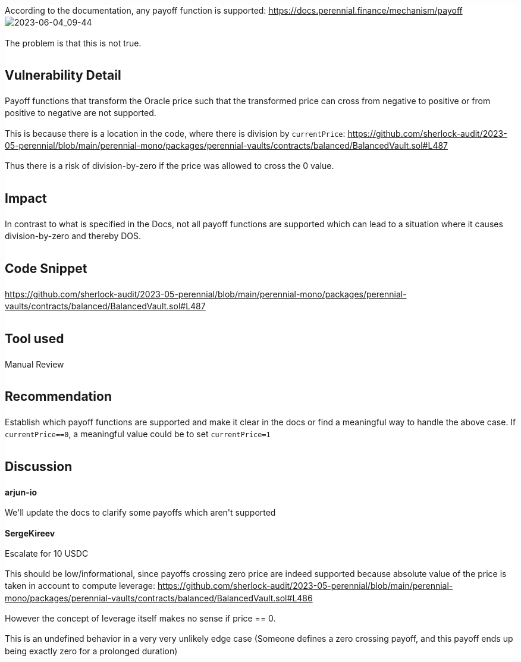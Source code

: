 According to the documentation, any payoff function is supported:
https://docs.perennial.finance/mechanism/payoff
![2023-06-04_09-44](https://github.com/roguereddwarf/images/assets/118631472/1251a80f-107d-47b3-bac7-c6e8e12485b2)

The problem is that this is not true.

## Vulnerability Detail
Payoff functions that transform the Oracle price such that the transformed price can cross from negative to positive or from positive to negative are not supported.

This is because there is a location in the code, where there is division by `currentPrice`:
https://github.com/sherlock-audit/2023-05-perennial/blob/main/perennial-mono/packages/perennial-vaults/contracts/balanced/BalancedVault.sol#L487

Thus there is a risk of division-by-zero if the price was allowed to cross the 0 value.

## Impact
In contrast to what is specified in the Docs, not all payoff functions are supported which can lead to a situation where it causes division-by-zero and thereby DOS.

## Code Snippet
https://github.com/sherlock-audit/2023-05-perennial/blob/main/perennial-mono/packages/perennial-vaults/contracts/balanced/BalancedVault.sol#L487

## Tool used
Manual Review

## Recommendation
Establish which payoff functions are supported and make it clear in the docs or find a meaningful way to handle the above case.
If `currentPrice==0`, a meaningful value could be to set `currentPrice=1`



## Discussion

**arjun-io**

We'll update the docs to clarify some payoffs which aren't supported

**SergeKireev**

Escalate for 10 USDC

This should be low/informational, since payoffs crossing zero price are indeed supported because absolute value of the price is taken in account to compute leverage:
https://github.com/sherlock-audit/2023-05-perennial/blob/main/perennial-mono/packages/perennial-vaults/contracts/balanced/BalancedVault.sol#L486

However the concept of leverage itself makes no sense if price == 0.

This is an undefined behavior in a very very unlikely edge case (Someone defines a zero crossing payoff, and this payoff ends up being exactly zero for a prolonged duration)
